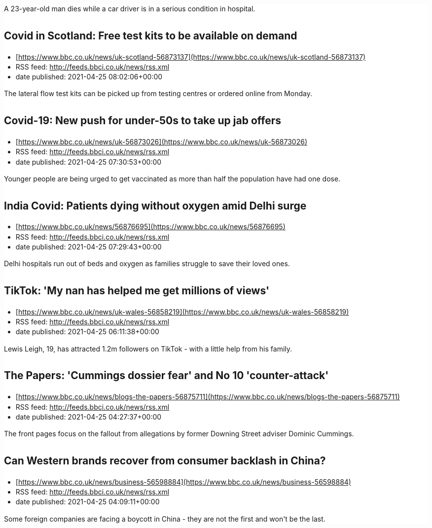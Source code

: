 A 23-year-old man dies while a car driver is in a serious condition in hospital.

## Covid in Scotland: Free test kits to be available on demand
 - [https://www.bbc.co.uk/news/uk-scotland-56873137](https://www.bbc.co.uk/news/uk-scotland-56873137)
 - RSS feed: http://feeds.bbci.co.uk/news/rss.xml
 - date published: 2021-04-25 08:02:06+00:00

The lateral flow test kits can be picked up from testing centres or ordered online from Monday.

## Covid-19: New push for under-50s to take up jab offers
 - [https://www.bbc.co.uk/news/uk-56873026](https://www.bbc.co.uk/news/uk-56873026)
 - RSS feed: http://feeds.bbci.co.uk/news/rss.xml
 - date published: 2021-04-25 07:30:53+00:00

Younger people are being urged to get vaccinated as more than half the population have had one dose.

## India Covid: Patients dying without oxygen amid Delhi surge
 - [https://www.bbc.co.uk/news/56876695](https://www.bbc.co.uk/news/56876695)
 - RSS feed: http://feeds.bbci.co.uk/news/rss.xml
 - date published: 2021-04-25 07:29:43+00:00

Delhi hospitals run out of beds and oxygen as families struggle to save their loved ones.

## TikTok: 'My nan has helped me get millions of views'
 - [https://www.bbc.co.uk/news/uk-wales-56858219](https://www.bbc.co.uk/news/uk-wales-56858219)
 - RSS feed: http://feeds.bbci.co.uk/news/rss.xml
 - date published: 2021-04-25 06:11:38+00:00

Lewis Leigh, 19, has attracted 1.2m followers on TikTok - with a little help from his family.

## The Papers: 'Cummings dossier fear' and No 10 'counter-attack'
 - [https://www.bbc.co.uk/news/blogs-the-papers-56875711](https://www.bbc.co.uk/news/blogs-the-papers-56875711)
 - RSS feed: http://feeds.bbci.co.uk/news/rss.xml
 - date published: 2021-04-25 04:27:37+00:00

The front pages focus on the fallout from allegations by former Downing Street adviser Dominic Cummings.

## Can Western brands recover from consumer backlash in China?
 - [https://www.bbc.co.uk/news/business-56598884](https://www.bbc.co.uk/news/business-56598884)
 - RSS feed: http://feeds.bbci.co.uk/news/rss.xml
 - date published: 2021-04-25 04:09:11+00:00

Some foreign companies are facing a boycott in China - they are not the first and won't be the last.

